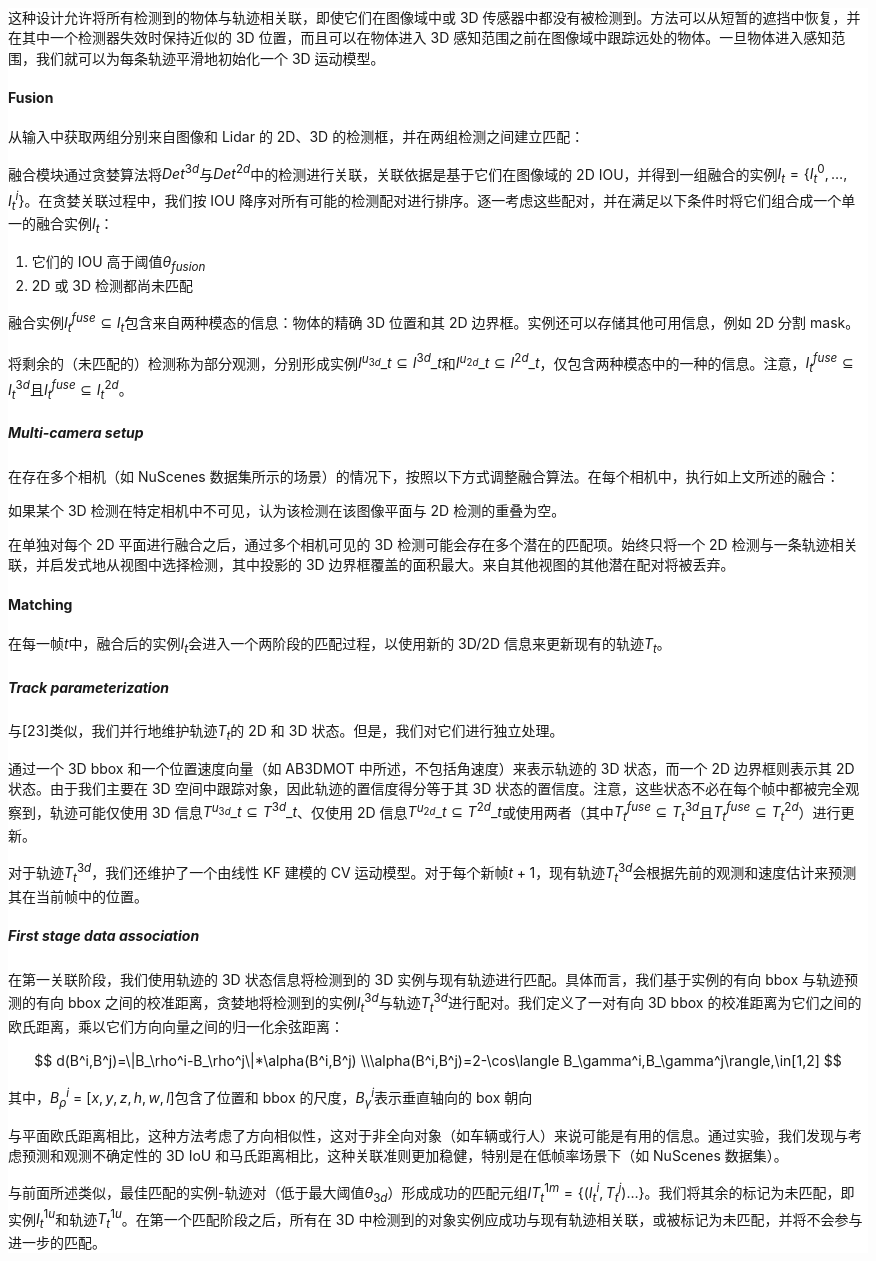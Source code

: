 这种设计允许将所有检测到的物体与轨迹相关联，即使它们在图像域中或 3D 传感器中都没有被检测到。方法可以从短暂的遮挡中恢复，并在其中一个检测器失效时保持近似的 3D 位置，而且可以在物体进入 3D 感知范围之前在图像域中跟踪远处的物体。一旦物体进入感知范围，我们就可以为每条轨迹平滑地初始化一个 3D 运动模型。

#### Fusion

从输入中获取两组分别来自图像和 Lidar 的 2D、3D 的检测框，并在两组检测之间建立匹配：

融合模块通过贪婪算法将$Det^{3d}$与$Det^{2d}$中的检测进行关联，关联依据是基于它们在图像域的 2D IOU，并得到一组融合的实例$I_t=\{I^0_t, \dots, I^i_t\}$。在贪婪关联过程中，我们按 IOU 降序对所有可能的检测配对进行排序。逐一考虑这些配对，并在满足以下条件时将它们组合成一个单一的融合实例$I_t$：

1. 它们的 IOU 高于阈值$\theta_{fusion}$
2. 2D 或 3D 检测都尚未匹配

融合实例$I_t^{fuse} \subseteq I_t$包含来自两种模态的信息：物体的精确 3D 位置和其 2D 边界框。实例还可以存储其他可用信息，例如 2D 分割 mask。

将剩余的（未匹配的）检测称为部分观测，分别形成实例$I^{u_{3d}}\_t \subseteq I^{3d}\_t$和$I^{u_{2d}}\_t \subseteq I^{2d}\_t$，仅包含两种模态中的一种的信息。注意，$I_t^{fuse} \subseteq I_t^{3d}$且$I_t^{fuse} \subseteq I_t^{2d}$。

##### Multi-camera setup

在存在多个相机（如 NuScenes 数据集所示的场景）的情况下，按照以下方式调整融合算法。在每个相机中，执行如上文所述的融合：

如果某个 3D 检测在特定相机中不可见，认为该检测在该图像平面与 2D 检测的重叠为空。

在单独对每个 2D 平面进行融合之后，通过多个相机可见的 3D 检测可能会存在多个潜在的匹配项。始终只将一个 2D 检测与一条轨迹相关联，并启发式地从视图中选择检测，其中投影的 3D 边界框覆盖的面积最大。来自其他视图的其他潜在配对将被丢弃。

#### Matching

在每一帧$t$中，融合后的实例$I_t$会进入一个两阶段的匹配过程，以使用新的 3D/2D 信息来更新现有的轨迹$T_t$。

##### Track parameterization

与[23]类似，我们并行地维护轨迹$T_t$的 2D 和 3D 状态。但是，我们对它们进行独立处理。

通过一个 3D bbox 和一个位置速度向量（如 AB3DMOT 中所述，不包括角速度）来表示轨迹的 3D 状态，而一个 2D 边界框则表示其 2D 状态。由于我们主要在 3D 空间中跟踪对象，因此轨迹的置信度得分等于其 3D 状态的置信度。注意，这些状态不必在每个帧中都被完全观察到，轨迹可能仅使用 3D 信息$T^{u_{3d}}\_t \subseteq T^{3d}\_t$、仅使用 2D 信息$T^{u_{2d}}\_t \subseteq T^{2d}\_t$或使用两者（其中$T_t^{fuse} \subseteq T_t^{3d}$且$T_t^{fuse} \subseteq T_t^{2d}$）进行更新。

对于轨迹$T^{3d}_t$，我们还维护了一个由线性 KF 建模的 CV 运动模型。对于每个新帧$t+1$，现有轨迹$T^{3d}_t$会根据先前的观测和速度估计来预测其在当前帧中的位置。

##### First stage data association

在第一关联阶段，我们使用轨迹的 3D 状态信息将检测到的 3D 实例与现有轨迹进行匹配。具体而言，我们基于实例的有向 bbox 与轨迹预测的有向 bbox 之间的校准距离，贪婪地将检测到的实例$I_t^{3d}$与轨迹$T_t^{3d}$进行配对。我们定义了一对有向 3D bbox 的校准距离为它们之间的欧氏距离，乘以它们方向向量之间的归一化余弦距离：

$$
d(B^i,B^j)=\|B_\rho^i-B_\rho^j\|*\alpha(B^i,B^j) \\\alpha(B^i,B^j)=2-\cos\langle B_\gamma^i,B_\gamma^j\rangle,\in[1,2]
$$

其中，$B_\rho^i~=~[x,y,z,h,w,l]$包含了位置和 bbox 的尺度，$B_\gamma^i$表示垂直轴向的 box 朝向

与平面欧氏距离相比，这种方法考虑了方向相似性，这对于非全向对象（如车辆或行人）来说可能是有用的信息。通过实验，我们发现与考虑预测和观测不确定性的 3D IoU 和马氏距离相比，这种关联准则更加稳健，特别是在低帧率场景下（如 NuScenes 数据集）。

与前面所述类似，最佳匹配的实例-轨迹对（低于最大阈值$\theta_{3d}$）形成成功的匹配元组$IT_t^{1m}=\{(I^i_t,T^j_t) \dots\}$。我们将其余的标记为未匹配，即实例$I^{1u}_t$和轨迹$T^{1u}_t$。在第一个匹配阶段之后，所有在 3D 中检测到的对象实例应成功与现有轨迹相关联，或被标记为未匹配，并将不会参与进一步的匹配。
